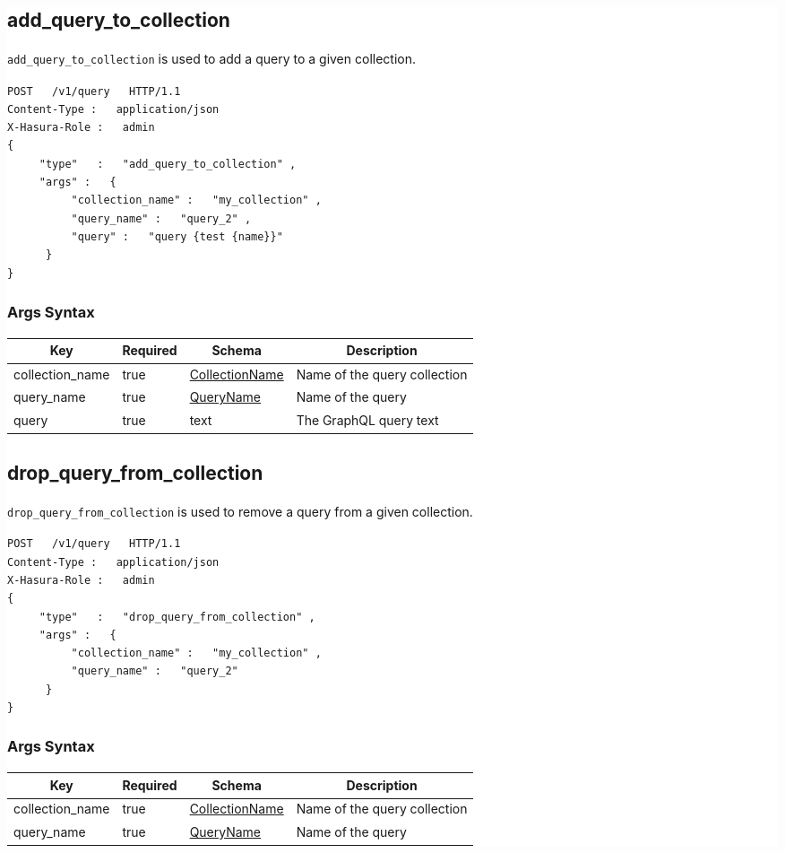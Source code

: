 ## add_query_to_collection​

 `add_query_to_collection` is used to add a query to a given collection.

```
POST   /v1/query   HTTP/1.1
Content-Type :   application/json
X-Hasura-Role :   admin
{
     "type"   :   "add_query_to_collection" ,
     "args" :   {
          "collection_name" :   "my_collection" ,
          "query_name" :   "query_2" ,
          "query" :   "query {test {name}}"
      }
}
```

### Args Syntax​

| Key | Required | Schema | Description |
|---|---|---|---|
| collection_name | true | [ CollectionName ](https://hasura.io/docs/latest/api-reference/syntax-defs/#collectionname) | Name of the query collection |
| query_name | true | [ QueryName ](https://hasura.io/docs/latest/api-reference/syntax-defs/#queryname) | Name of the query |
| query | true | text | The GraphQL query text |


## drop_query_from_collection​

 `drop_query_from_collection` is used to remove a query from a given
collection.

```
POST   /v1/query   HTTP/1.1
Content-Type :   application/json
X-Hasura-Role :   admin
{
     "type"   :   "drop_query_from_collection" ,
     "args" :   {
          "collection_name" :   "my_collection" ,
          "query_name" :   "query_2"
      }
}
```

### Args Syntax​

| Key | Required | Schema | Description |
|---|---|---|---|
| collection_name | true | [ CollectionName ](https://hasura.io/docs/latest/api-reference/syntax-defs/#collectionname) | Name of the query collection |
| query_name | true | [ QueryName ](https://hasura.io/docs/latest/api-reference/syntax-defs/#queryname) | Name of the query |
